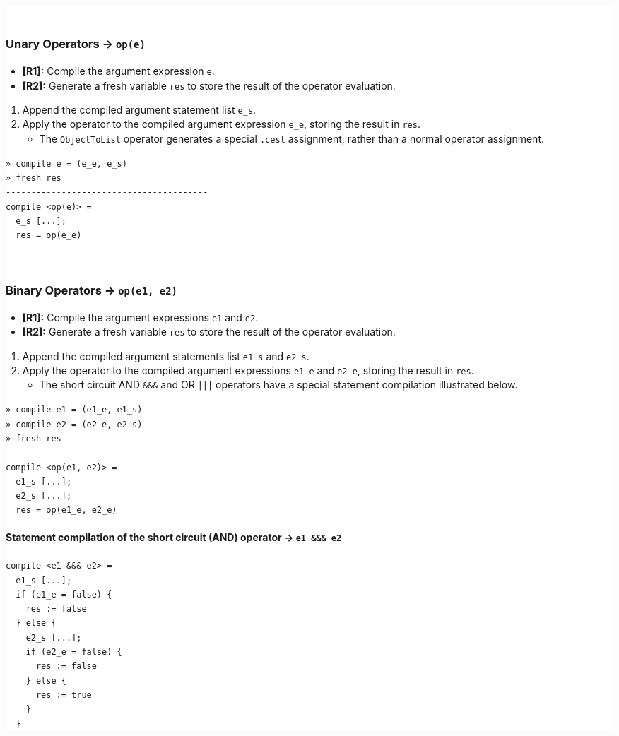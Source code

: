 <br>

### Unary Operators $\rightarrow$ `op(e)`
- **[R1]:** Compile the argument expression `e`.
- **[R2]:** Generate a fresh variable `res` to store the result of the operator evaluation.
1. Append the compiled argument statement list `e_s`.
2. Apply the operator to the compiled argument expression `e_e`, storing the result in `res`.
    - The `ObjectToList` operator generates a special `.cesl` assignment, rather than a normal operator assignment.
```
» compile e = (e_e, e_s)
» fresh res
----------------------------------------
compile <op(e)> =
  e_s [...];
  res = op(e_e)
```

<br>

### Binary Operators $\rightarrow$ `op(e1, e2)`
- **[R1]:** Compile the argument expressions `e1` and `e2`.
- **[R2]:** Generate a fresh variable `res` to store the result of the operator evaluation.
1. Append the compiled argument statements list `e1_s` and `e2_s`.
2. Apply the operator to the compiled argument expressions `e1_e` and `e2_e`, storing the result in `res`.
    - The short circuit AND `&&&` and OR `|||` operators have a special statement compilation illustrated below.
```
» compile e1 = (e1_e, e1_s)
» compile e2 = (e2_e, e2_s)
» fresh res
----------------------------------------
compile <op(e1, e2)> =
  e1_s [...];
  e2_s [...];
  res = op(e1_e, e2_e)
```

#### Statement compilation of the short circuit (AND) operator $\rightarrow$ `e1 &&& e2`
```
compile <e1 &&& e2> =
  e1_s [...];
  if (e1_e = false) {
    res := false
  } else {
    e2_s [...];
    if (e2_e = false) {
      res := false
    } else {
      res := true
    }
  }
```
